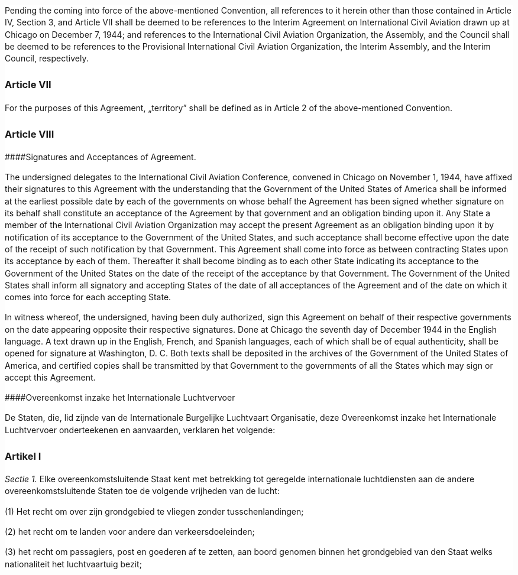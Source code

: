 Pending the coming into force of the above-mentioned Convention, all references to it herein other than those contained in Article IV, Section 3, and Article VII shall be deemed to be references to the Interim Agreement on International Civil Aviation drawn up at Chicago on December 7, 1944; and references to the International Civil Aviation Organization, the Assembly, and the Council shall be deemed to be references to the Provisional International Civil Aviation Organization, the Interim Assembly, and the Interim Council, respectively.  

### Article  VII  

For the purposes of this Agreement, „territory” shall be defined as in Article 2 of the above-mentioned Convention.  

### Article  VIII  

####Signatures and Acceptances of Agreement.

The undersigned delegates to the International Civil Aviation Conference, convened in Chicago on November 1, 1944, have affixed their signatures to this Agreement with the understanding that the Government of the United States of America shall be informed at the earliest possible date by each of the governments on whose behalf the Agreement has been signed whether signature on its behalf shall constitute an acceptance of the Agreement by that government and an obligation binding upon it. Any State a member of the International Civil Aviation Organization may accept the present Agreement as an obligation binding upon it by notification of its acceptance to the Government of the United States, and such acceptance shall become effective upon the date of the receipt of such notification by that Government. This Agreement shall come into force as between contracting States upon its acceptance by each of them. Thereafter it shall become binding as to each other State indicating its acceptance to the Government of the United States on the date of the receipt of the acceptance by that Government. The Government of the United States shall inform all signatory and accepting States of the date of all acceptances of the Agreement and of the date on which it comes into force for each accepting State.  

In witness whereof, the undersigned, having been duly authorized, sign this Agreement on behalf of their respective governments on the date appearing opposite their respective signatures. Done at Chicago the seventh day of December 1944 in the English language. A text drawn up in the English, French, and Spanish languages, each of which shall be of equal authenticity, shall be opened for signature at Washington, D. C. Both texts shall be deposited in the archives of the Government of the United States of America, and certified copies shall be transmitted by that Government to the governments of all the States which may sign or accept this Agreement.  

####Overeenkomst inzake het Internationale Luchtvervoer

De Staten, die, lid zijnde van de Internationale Burgelijke Luchtvaart Organisatie, deze Overeenkomst inzake het Internationale Luchtvervoer onderteekenen en aanvaarden, verklaren het volgende:    

### Artikel  I  

*Sectie 1.*  Elke overeenkomstsluitende Staat kent met betrekking tot geregelde internationale luchtdiensten aan de andere overeenkomstsluitende Staten toe de volgende vrijheden van de lucht: 

(1) Het recht om over zijn grondgebied te vliegen zonder tusschenlandingen;  

(2) het recht om te landen voor andere dan verkeersdoeleinden;  

(3) het recht om passagiers, post en goederen af te zetten, aan boord genomen binnen het grondgebied van den Staat welks nationaliteit het luchtvaartuig bezit;  
